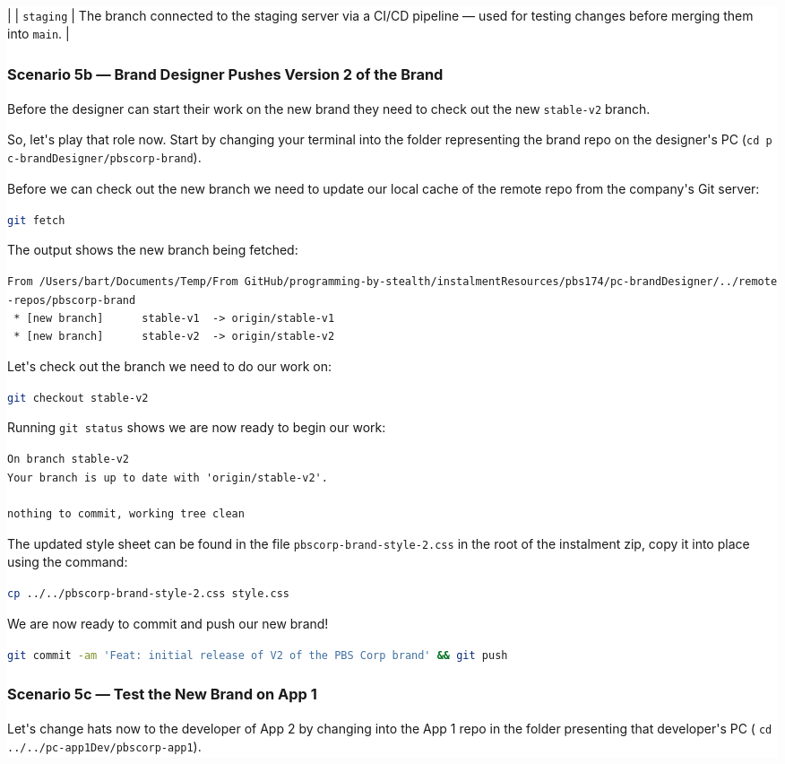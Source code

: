 |                 | `staging`   | The branch connected to the staging server via a CI/CD pipeline — used for testing changes before merging them into `main`. |

### Scenario 5b — Brand Designer Pushes Version 2 of the Brand

Before the designer can start their work on the new brand they need to check out the new `stable-v2` branch.

So, let's play that role now. Start by changing your terminal into the folder representing the brand repo on the designer's PC (`cd pc-brandDesigner/pbscorp-brand`).

Before we can check out the new branch we need to update our local cache of the remote repo from the company's Git server:

```sh
git fetch
```

The output shows the new branch being fetched:

```text
From /Users/bart/Documents/Temp/From GitHub/programming-by-stealth/instalmentResources/pbs174/pc-brandDesigner/../remote-repos/pbscorp-brand
 * [new branch]      stable-v1  -> origin/stable-v1
 * [new branch]      stable-v2  -> origin/stable-v2
```

Let's check out the branch we need to do our work on:

```sh
git checkout stable-v2
```

Running `git status` shows we are now ready to begin our work:

```text
On branch stable-v2
Your branch is up to date with 'origin/stable-v2'.

nothing to commit, working tree clean
```

The updated style sheet can be found in the file `pbscorp-brand-style-2.css` in the root of the instalment zip, copy it into place using the command:

```sh
cp ../../pbscorp-brand-style-2.css style.css
```

We are now ready to commit and push our new brand!

```sh
git commit -am 'Feat: initial release of V2 of the PBS Corp brand' && git push
```

### Scenario 5c — Test the New Brand on App 1

Let's change hats now to the developer of App 2 by changing into the App 1 repo in the folder presenting that developer's PC ( `cd ../../pc-app1Dev/pbscorp-app1`).
